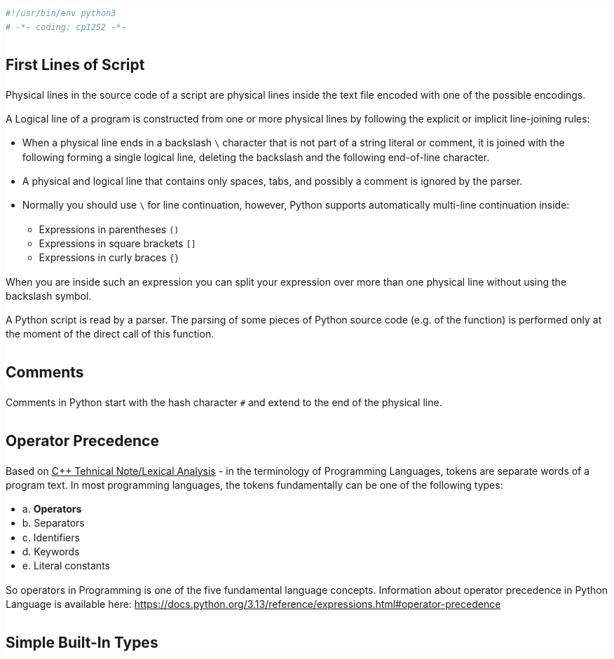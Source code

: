 ```python
#!/usr/bin/env python3
# -*- coding: cp1252 -*-
```

## First Lines of Script

Physical lines in the source code of a script are physical lines inside the text file encoded with one of the possible encodings.

A Logical line of a program is constructed from one or more physical lines by following the explicit or implicit line-joining rules:

* When a physical line ends in a backslash `\` character that is not part of a string literal or comment, it is joined with the following forming a single logical line, deleting the backslash and the following end-of-line character.

* A physical and logical line that contains only spaces, tabs, and possibly a comment is ignored by the parser.

* Normally you should use `\` for line continuation, however, Python supports automatically multi-line continuation inside:
  * Expressions in parentheses `()`
  * Expressions in square brackets `[]`
  * Expressions in curly braces `{}`
  
When you are inside such an expression you can split your expression over more than one physical line without using the backslash symbol. 

A Python script is read by a parser. The parsing of some pieces of Python source code (e.g. of the function) is performed only at the moment of the direct call of this function.

## Comments

Comments in Python start with the hash character `#` and extend to the end of the physical line.

## Operator Precedence

Based on [C++ Tehnical Note/Lexical Analysis](https://github.com/burlachenkok/CPP_from_1998_to_2020/blob/main/Cpp-Technical-Note.md#lexical-analysis) - in the terminology of Programming Languages, tokens are separate words of a program text. In most programming languages, the tokens fundamentally can be one of the following types:

* a. **Operators**
* b. Separators
* c. Identifiers
* d. Keywords
* e. Literal constants

So operators in Programming is one of the five fundamental language concepts. Information about operator precedence in Python Language is available here:
https://docs.python.org/3.13/reference/expressions.html#operator-precedence

## Simple Built-In Types
